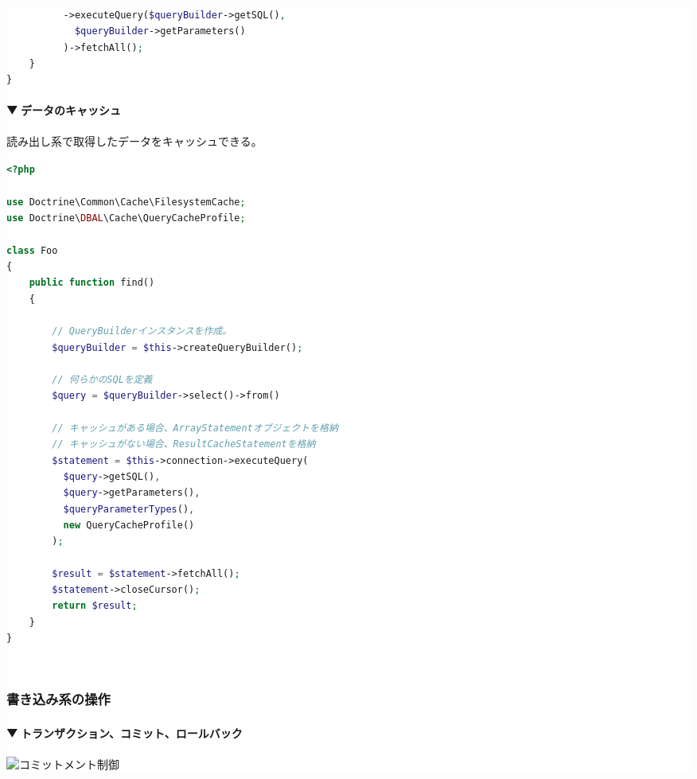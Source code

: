 ```php
          ->executeQuery($queryBuilder->getSQL(),
            $queryBuilder->getParameters()
          )->fetchAll();
    }
}
```

#### ▼ データのキャッシュ

読み出し系で取得したデータをキャッシュできる。

```php
<?php
    
use Doctrine\Common\Cache\FilesystemCache;
use Doctrine\DBAL\Cache\QueryCacheProfile;

class Foo
{
    public function find()
    {
        
        // QueryBuilderインスタンスを作成。
        $queryBuilder = $this->createQueryBuilder();
        
        // 何らかのSQLを定義
        $query = $queryBuilder->select()->from()
        
        // キャッシュがある場合、ArrayStatementオブジェクトを格納
        // キャッシュがない場合、ResultCacheStatementを格納
        $statement = $this->connection->executeQuery(
          $query->getSQL(),
          $query->getParameters(),
          $queryParameterTypes(),
          new QueryCacheProfile()
        );
        
        $result = $statement->fetchAll();
        $statement->closeCursor();
        return $result;
    }
}
```

<br>


### 書き込み系の操作

#### ▼ トランザクション、コミット、ロールバック

![コミットメント制御](https://raw.githubusercontent.com/hiroki-it/tech-notebook/master/images/コミットメント制御.jpg)
